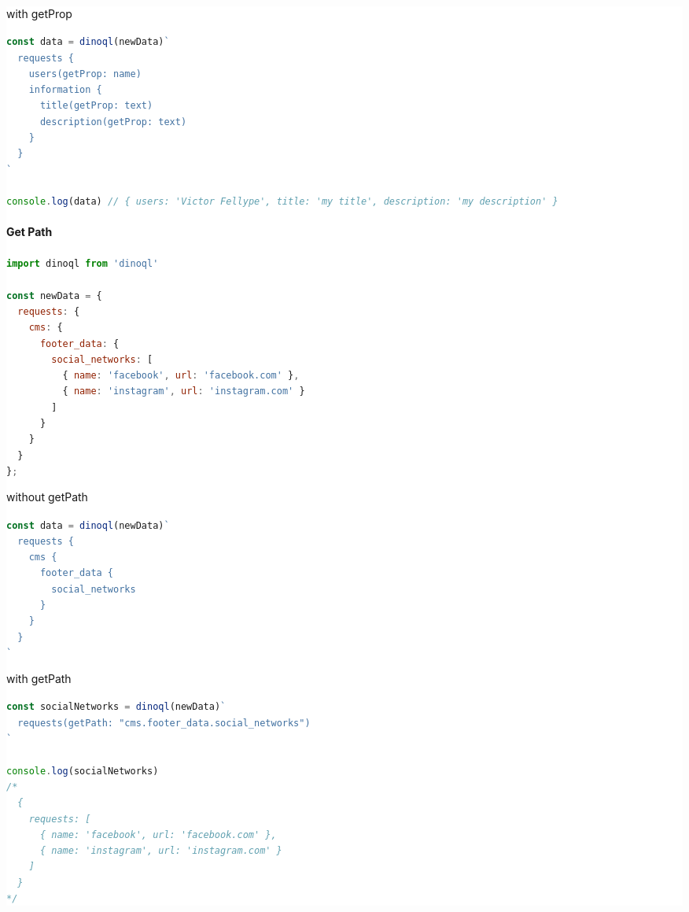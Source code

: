 with getProp

```js
const data = dinoql(newData)`
  requests {
    users(getProp: name)
    information {
      title(getProp: text)
      description(getProp: text)
    }
  }
`

console.log(data) // { users: 'Victor Fellype', title: 'my title', description: 'my description' }
```


#### Get Path

```js
import dinoql from 'dinoql'

const newData = {
  requests: {
    cms: {
      footer_data: {
        social_networks: [
          { name: 'facebook', url: 'facebook.com' },
          { name: 'instagram', url: 'instagram.com' }
        ]
      }
    }
  }
};
```

without getPath

```js
const data = dinoql(newData)`
  requests {
    cms {
      footer_data {
        social_networks
      }
    }
  }
`
```

with getPath

```js
const socialNetworks = dinoql(newData)`
  requests(getPath: "cms.footer_data.social_networks")
`

console.log(socialNetworks)
/*
  {
    requests: [
      { name: 'facebook', url: 'facebook.com' },
      { name: 'instagram', url: 'instagram.com' }
    ]
  }
*/
```
